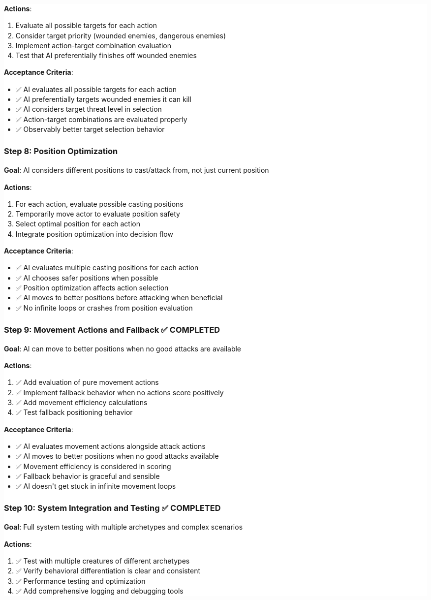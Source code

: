 **Actions**:
1. Evaluate all possible targets for each action
2. Consider target priority (wounded enemies, dangerous enemies)
3. Implement action-target combination evaluation
4. Test that AI preferentially finishes off wounded enemies

**Acceptance Criteria**:
- ✅ AI evaluates all possible targets for each action
- ✅ AI preferentially targets wounded enemies it can kill
- ✅ AI considers target threat level in selection
- ✅ Action-target combinations are evaluated properly
- ✅ Observably better target selection behavior

### Step 8: Position Optimization
**Goal**: AI considers different positions to cast/attack from, not just current position

**Actions**:
1. For each action, evaluate possible casting positions
2. Temporarily move actor to evaluate position safety
3. Select optimal position for each action
4. Integrate position optimization into decision flow

**Acceptance Criteria**:
- ✅ AI evaluates multiple casting positions for each action
- ✅ AI chooses safer positions when possible
- ✅ Position optimization affects action selection
- ✅ AI moves to better positions before attacking when beneficial
- ✅ No infinite loops or crashes from position evaluation

### Step 9: Movement Actions and Fallback ✅ COMPLETED
**Goal**: AI can move to better positions when no good attacks are available

**Actions**:
1. ✅ Add evaluation of pure movement actions
2. ✅ Implement fallback behavior when no actions score positively
3. ✅ Add movement efficiency calculations
4. ✅ Test fallback positioning behavior

**Acceptance Criteria**:
- ✅ AI evaluates movement actions alongside attack actions
- ✅ AI moves to better positions when no good attacks available
- ✅ Movement efficiency is considered in scoring
- ✅ Fallback behavior is graceful and sensible
- ✅ AI doesn't get stuck in infinite movement loops

### Step 10: System Integration and Testing ✅ COMPLETED
**Goal**: Full system testing with multiple archetypes and complex scenarios

**Actions**:
1. ✅ Test with multiple creatures of different archetypes
2. ✅ Verify behavioral differentiation is clear and consistent
3. ✅ Performance testing and optimization
4. ✅ Add comprehensive logging and debugging tools
